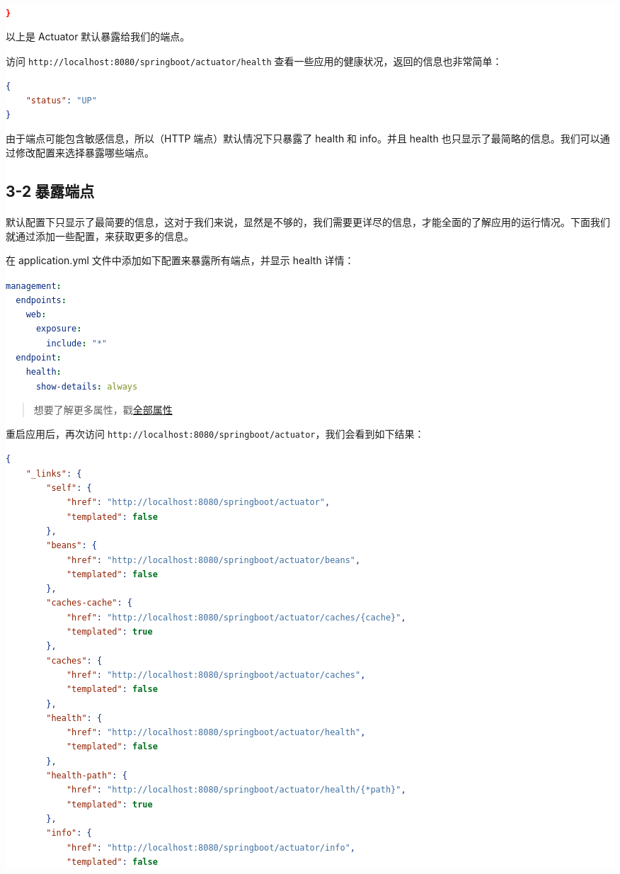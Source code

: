 ```json
}
```

以上是 Actuator 默认暴露给我们的端点。

访问 `http://localhost:8080/springboot/actuator/health` 查看一些应用的健康状况，返回的信息也非常简单：

```json
{
    "status": "UP"
}
```

由于端点可能包含敏感信息，所以（HTTP 端点）默认情况下只暴露了 health 和 info。并且 health 也只显示了最简略的信息。我们可以通过修改配置来选择暴露哪些端点。



## 3-2 暴露端点

默认配置下只显示了最简要的信息，这对于我们来说，显然是不够的，我们需要更详尽的信息，才能全面的了解应用的运行情况。下面我们就通过添加一些配置，来获取更多的信息。

在 application.yml 文件中添加如下配置来暴露所有端点，并显示 health 详情：

```yaml
management:
  endpoints:
    web:
      exposure:
        include: "*"
  endpoint:
    health:
      show-details: always
```

> 想要了解更多属性，戳[全部属性](https://docs.spring.io/spring-boot/docs/current/reference/html/appendix-application-properties.html#actuator-properties)

重启应用后，再次访问 `http://localhost:8080/springboot/actuator`，我们会看到如下结果：

```json
{
    "_links": {
        "self": {
            "href": "http://localhost:8080/springboot/actuator",
            "templated": false
        },
        "beans": {
            "href": "http://localhost:8080/springboot/actuator/beans",
            "templated": false
        },
        "caches-cache": {
            "href": "http://localhost:8080/springboot/actuator/caches/{cache}",
            "templated": true
        },
        "caches": {
            "href": "http://localhost:8080/springboot/actuator/caches",
            "templated": false
        },
        "health": {
            "href": "http://localhost:8080/springboot/actuator/health",
            "templated": false
        },
        "health-path": {
            "href": "http://localhost:8080/springboot/actuator/health/{*path}",
            "templated": true
        },
        "info": {
            "href": "http://localhost:8080/springboot/actuator/info",
            "templated": false
```